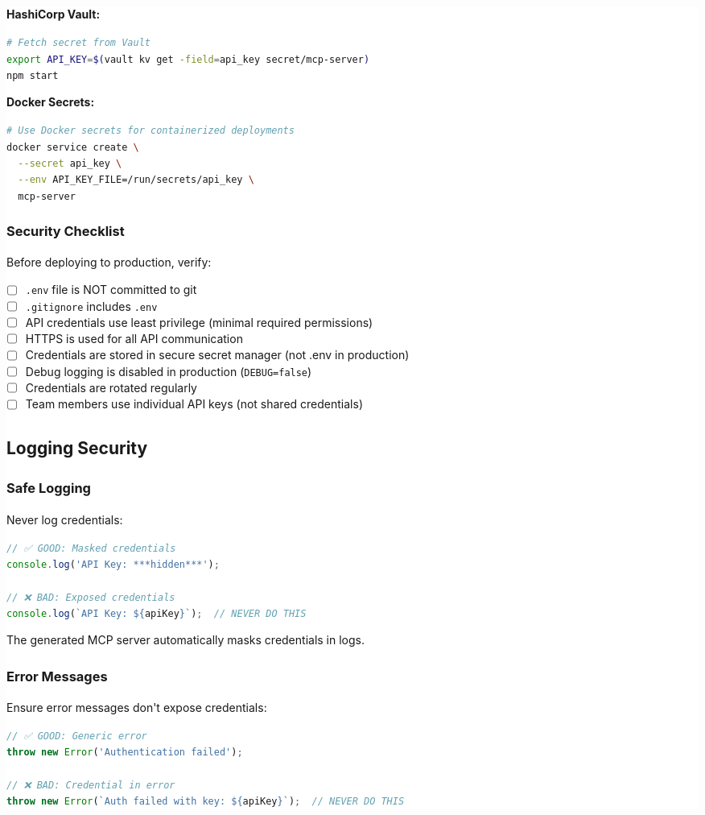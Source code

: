 **HashiCorp Vault:**
```bash
# Fetch secret from Vault
export API_KEY=$(vault kv get -field=api_key secret/mcp-server)
npm start
```

**Docker Secrets:**
```bash
# Use Docker secrets for containerized deployments
docker service create \
  --secret api_key \
  --env API_KEY_FILE=/run/secrets/api_key \
  mcp-server
```

### Security Checklist

Before deploying to production, verify:

- [ ] `.env` file is NOT committed to git
- [ ] `.gitignore` includes `.env`
- [ ] API credentials use least privilege (minimal required permissions)
- [ ] HTTPS is used for all API communication
- [ ] Credentials are stored in secure secret manager (not .env in production)
- [ ] Debug logging is disabled in production (`DEBUG=false`)
- [ ] Credentials are rotated regularly
- [ ] Team members use individual API keys (not shared credentials)

## Logging Security

### Safe Logging

Never log credentials:

```typescript
// ✅ GOOD: Masked credentials
console.log('API Key: ***hidden***');

// ❌ BAD: Exposed credentials
console.log(`API Key: ${apiKey}`);  // NEVER DO THIS
```

The generated MCP server automatically masks credentials in logs.

### Error Messages

Ensure error messages don't expose credentials:

```typescript
// ✅ GOOD: Generic error
throw new Error('Authentication failed');

// ❌ BAD: Credential in error
throw new Error(`Auth failed with key: ${apiKey}`);  // NEVER DO THIS
```
